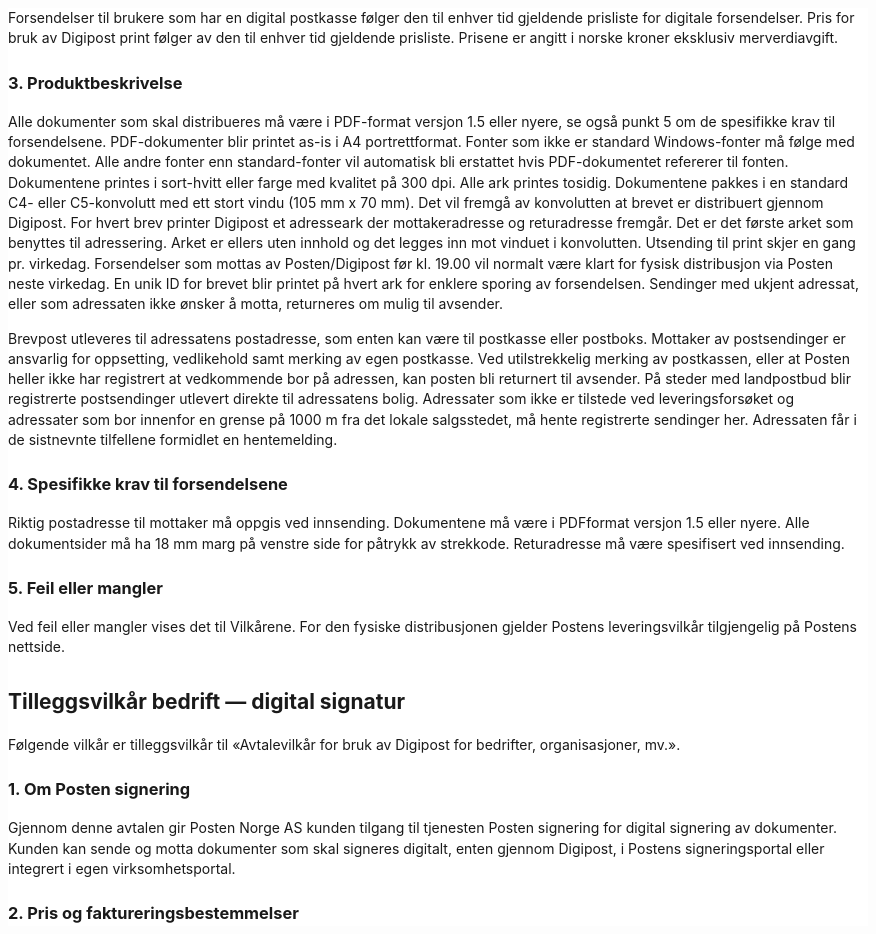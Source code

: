 Forsendelser til brukere som har en digital postkasse følger den til enhver tid gjeldende prisliste for digitale forsendelser. Pris for bruk av Digipost print følger av den til enhver tid gjeldende prisliste. Prisene er angitt i norske kroner eksklusiv merverdiavgift.

### **3.** Produktbeskrivelse

Alle dokumenter som skal distribueres må være i PDF-format versjon 1.5 eller nyere, se også punkt 5 om de spesifikke krav til forsendelsene. PDF-dokumenter blir printet as-is i A4 portrettformat. Fonter som ikke er standard Windows-fonter må følge med dokumentet. Alle andre fonter enn standard-fonter vil automatisk bli erstattet hvis PDF-dokumentet refererer til fonten. Dokumentene printes i sort-hvitt eller farge med kvalitet på 300 dpi. Alle ark printes tosidig. Dokumentene pakkes i en standard C4- eller C5-konvolutt med ett stort vindu (105 mm x 70 mm). Det vil fremgå av konvolutten at brevet er distribuert gjennom Digipost. For hvert brev printer Digipost et adresseark der mottakeradresse og returadresse fremgår. Det er det første arket som benyttes til adressering. Arket er ellers uten innhold og det legges inn mot vinduet i konvolutten. Utsending til print skjer en gang pr. virkedag. Forsendelser som mottas av Posten/Digipost før kl. 19.00 vil normalt være klart for fysisk distribusjon via Posten neste virkedag. En unik ID for brevet blir printet på hvert ark for enklere sporing av forsendelsen. Sendinger med ukjent adressat, eller som adressaten ikke ønsker å motta, returneres om mulig til avsender. 

Brevpost utleveres til adressatens postadresse, som enten kan være til postkasse eller postboks. Mottaker av postsendinger er ansvarlig for oppsetting, vedlikehold samt merking av egen postkasse. Ved utilstrekkelig merking av postkassen, eller at Posten heller ikke har registrert at vedkommende bor på adressen, kan posten bli returnert til avsender. På steder med landpostbud blir registrerte postsendinger utlevert direkte til adressatens bolig. Adressater som ikke er tilstede ved leveringsforsøket og adressater som bor innenfor en grense på 1000 m fra det lokale salgsstedet, må hente registrerte sendinger her. Adressaten får i de sistnevnte tilfellene formidlet en hentemelding.

### **4.** Spesifikke krav til forsendelsene

Riktig postadresse til mottaker må oppgis ved innsending. Dokumentene må være i PDFformat versjon 1.5 eller nyere. Alle dokumentsider må ha 18 mm marg på venstre side for påtrykk av strekkode. Returadresse må være spesifisert ved innsending.

### **5.** Feil eller mangler

Ved feil eller mangler vises det til Vilkårene. For den fysiske distribusjonen gjelder Postens leveringsvilkår tilgjengelig på Postens nettside.

## Tilleggsvilkår bedrift — digital signatur

Følgende vilkår er tilleggsvilkår til «Avtalevilkår for bruk av Digipost for bedrifter, organisasjoner, mv.».

### **1.** Om Posten signering

Gjennom denne avtalen gir Posten Norge AS kunden tilgang til tjenesten Posten signering for digital signering av dokumenter. Kunden kan sende og motta dokumenter som skal signeres digitalt, enten gjennom Digipost, i Postens signeringsportal eller integrert i egen virksomhetsportal.

### **2.** Pris og faktureringsbestemmelser

